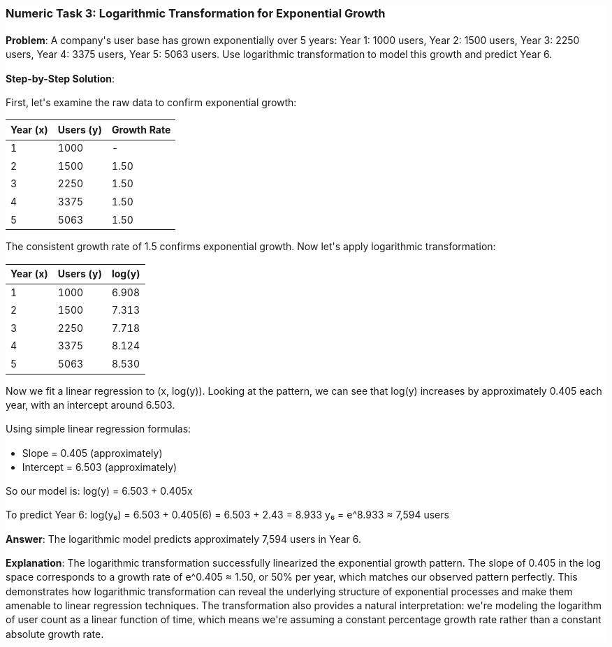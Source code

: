 ### Numeric Task 3: Logarithmic Transformation for Exponential Growth

**Problem**: A company's user base has grown exponentially over 5 years: Year 1: 1000 users, Year 2: 1500 users, Year 3: 2250 users, Year 4: 3375 users, Year 5: 5063 users. Use logarithmic transformation to model this growth and predict Year 6.

**Step-by-Step Solution**:

First, let's examine the raw data to confirm exponential growth:

| Year (x) | Users (y) | Growth Rate |
|----------|-----------|-------------|
| 1        | 1000      | -           |
| 2        | 1500      | 1.50        |
| 3        | 2250      | 1.50        |
| 4        | 3375      | 1.50        |
| 5        | 5063      | 1.50        |

The consistent growth rate of 1.5 confirms exponential growth. Now let's apply logarithmic transformation:

| Year (x) | Users (y) | log(y) |
|----------|-----------|--------|
| 1        | 1000      | 6.908  |
| 2        | 1500      | 7.313  |
| 3        | 2250      | 7.718  |
| 4        | 3375      | 8.124  |
| 5        | 5063      | 8.530  |

Now we fit a linear regression to (x, log(y)). Looking at the pattern, we can see that log(y) increases by approximately 0.405 each year, with an intercept around 6.503.

Using simple linear regression formulas:
- Slope = 0.405 (approximately)
- Intercept = 6.503 (approximately)

So our model is: log(y) = 6.503 + 0.405x

To predict Year 6:
log(y₆) = 6.503 + 0.405(6) = 6.503 + 2.43 = 8.933
y₆ = e^8.933 ≈ 7,594 users

**Answer**: The logarithmic model predicts approximately 7,594 users in Year 6.

**Explanation**: The logarithmic transformation successfully linearized the exponential growth pattern. The slope of 0.405 in the log space corresponds to a growth rate of e^0.405 ≈ 1.50, or 50% per year, which matches our observed pattern perfectly. This demonstrates how logarithmic transformation can reveal the underlying structure of exponential processes and make them amenable to linear regression techniques. The transformation also provides a natural interpretation: we're modeling the logarithm of user count as a linear function of time, which means we're assuming a constant percentage growth rate rather than a constant absolute growth rate.
